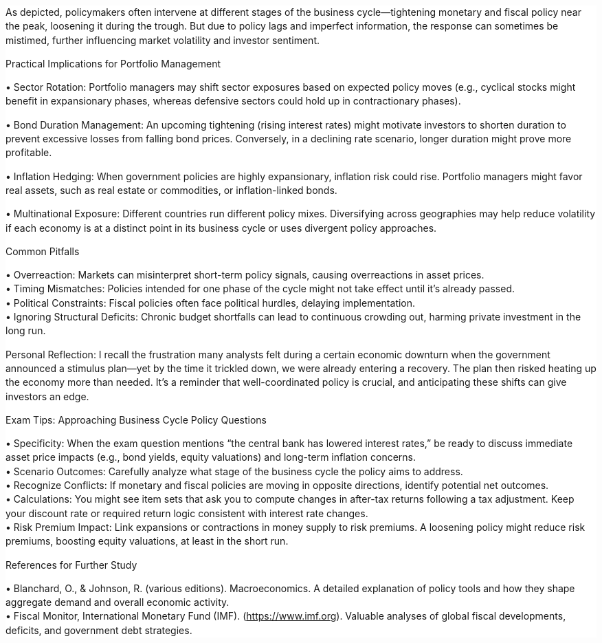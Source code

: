 As depicted, policymakers often intervene at different stages of the business cycle—tightening monetary and fiscal policy near the peak, loosening it during the trough. But due to policy lags and imperfect information, the response can sometimes be mistimed, further influencing market volatility and investor sentiment.

Practical Implications for Portfolio Management

• Sector Rotation: Portfolio managers may shift sector exposures based on expected policy moves (e.g., cyclical stocks might benefit in expansionary phases, whereas defensive sectors could hold up in contractionary phases).

• Bond Duration Management: An upcoming tightening (rising interest rates) might motivate investors to shorten duration to prevent excessive losses from falling bond prices. Conversely, in a declining rate scenario, longer duration might prove more profitable.

• Inflation Hedging: When government policies are highly expansionary, inflation risk could rise. Portfolio managers might favor real assets, such as real estate or commodities, or inflation-linked bonds.

• Multinational Exposure: Different countries run different policy mixes. Diversifying across geographies may help reduce volatility if each economy is at a distinct point in its business cycle or uses divergent policy approaches.

Common Pitfalls

• Overreaction: Markets can misinterpret short-term policy signals, causing overreactions in asset prices.  
• Timing Mismatches: Policies intended for one phase of the cycle might not take effect until it’s already passed.  
• Political Constraints: Fiscal policies often face political hurdles, delaying implementation.  
• Ignoring Structural Deficits: Chronic budget shortfalls can lead to continuous crowding out, harming private investment in the long run.  

Personal Reflection: I recall the frustration many analysts felt during a certain economic downturn when the government announced a stimulus plan—yet by the time it trickled down, we were already entering a recovery. The plan then risked heating up the economy more than needed. It’s a reminder that well-coordinated policy is crucial, and anticipating these shifts can give investors an edge.

Exam Tips: Approaching Business Cycle Policy Questions

• Specificity: When the exam question mentions “the central bank has lowered interest rates,” be ready to discuss immediate asset price impacts (e.g., bond yields, equity valuations) and long-term inflation concerns.  
• Scenario Outcomes: Carefully analyze what stage of the business cycle the policy aims to address.  
• Recognize Conflicts: If monetary and fiscal policies are moving in opposite directions, identify potential net outcomes.  
• Calculations: You might see item sets that ask you to compute changes in after-tax returns following a tax adjustment. Keep your discount rate or required return logic consistent with interest rate changes.  
• Risk Premium Impact: Link expansions or contractions in money supply to risk premiums. A loosening policy might reduce risk premiums, boosting equity valuations, at least in the short run.

References for Further Study

• Blanchard, O., & Johnson, R. (various editions). Macroeconomics. A detailed explanation of policy tools and how they shape aggregate demand and overall economic activity.  
• Fiscal Monitor, International Monetary Fund (IMF). (https://www.imf.org). Valuable analyses of global fiscal developments, deficits, and government debt strategies.
